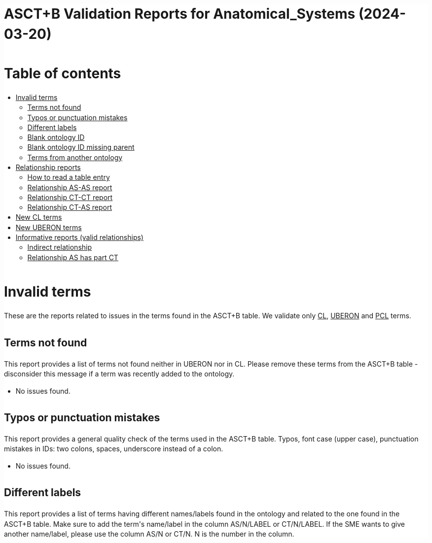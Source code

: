 
ASCT+B Validation Reports for Anatomical_Systems (2024-03-20)
=============================================================

Table of contents
=================

* [Invalid terms](#invalid-terms)
	* [Terms not found](#terms-not-found)
	* [Typos or punctuation mistakes](#typos-or-punctuation-mistakes)
	* [Different labels](#different-labels)
	* [Blank ontology ID](#blank-ontology-id)
	* [Blank ontology ID missing parent](#blank-ontology-id-missing-parent)
	* [Terms from another ontology](#terms-from-another-ontology)
* [Relationship reports](#relationship-reports)
	* [How to read a table entry](#how-to-read-a-table-entry)
	* [Relationship AS-AS report](#relationship-as-as-report)
	* [Relationship CT-CT report](#relationship-ct-ct-report)
	* [Relationship CT-AS report](#relationship-ct-as-report)
* [New CL terms](#new-cl-terms)
* [New UBERON terms](#new-uberon-terms)
* [Informative reports (valid relationships)](#informative-reports-valid-relationships)
	* [Indirect relationship](#indirect-relationship)
	* [Relationship AS has part CT](#relationship-as-has-part-ct)

# Invalid terms


These are the reports related to issues in the terms found in the ASCT+B table. We validate only [CL](https://www.ebi.ac.uk/ols4/ontologies/cl), [UBERON](https://www.ebi.ac.uk/ols4/ontologies/uberon) and [PCL](https://www.ebi.ac.uk/ols4/ontologies/pcl) terms.
## Terms not found


This report provides a list of terms not found neither in UBERON nor in CL. Please remove these terms from the ASCT+B table - disconsider this message if a term was recently added to the ontology.  
  
- No issues found.


## Typos or punctuation mistakes


This report provides a general quality check of the terms used in the ASCT+B table. Typos, font case (upper case), punctuation mistakes in IDs: two colons, spaces, underscore instead of a colon.  
  
- No issues found.


## Different labels


This report provides a list of terms having different names/labels found in the ontology and related to the one found in the ASCT+B table. Make sure to add the term's name/label in the column AS/N/LABEL or CT/N/LABEL. If the SME wants to give another name/label, please use the column AS/N or CT/N. N is the number in the column.
